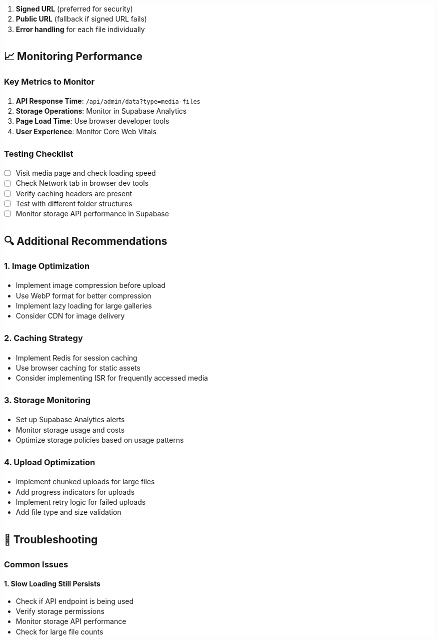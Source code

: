 1. **Signed URL** (preferred for security)
2. **Public URL** (fallback if signed URL fails)
3. **Error handling** for each file individually

## 📈 Monitoring Performance

### Key Metrics to Monitor
1. **API Response Time**: `/api/admin/data?type=media-files`
2. **Storage Operations**: Monitor in Supabase Analytics
3. **Page Load Time**: Use browser developer tools
4. **User Experience**: Monitor Core Web Vitals

### Testing Checklist
- [ ] Visit media page and check loading speed
- [ ] Check Network tab in browser dev tools
- [ ] Verify caching headers are present
- [ ] Test with different folder structures
- [ ] Monitor storage API performance in Supabase

## 🔍 Additional Recommendations

### 1. Image Optimization
- Implement image compression before upload
- Use WebP format for better compression
- Implement lazy loading for large galleries
- Consider CDN for image delivery

### 2. Caching Strategy
- Implement Redis for session caching
- Use browser caching for static assets
- Consider implementing ISR for frequently accessed media

### 3. Storage Monitoring
- Set up Supabase Analytics alerts
- Monitor storage usage and costs
- Optimize storage policies based on usage patterns

### 4. Upload Optimization
- Implement chunked uploads for large files
- Add progress indicators for uploads
- Implement retry logic for failed uploads
- Add file type and size validation

## 🐛 Troubleshooting

### Common Issues

**1. Slow Loading Still Persists**
- Check if API endpoint is being used
- Verify storage permissions
- Monitor storage API performance
- Check for large file counts
